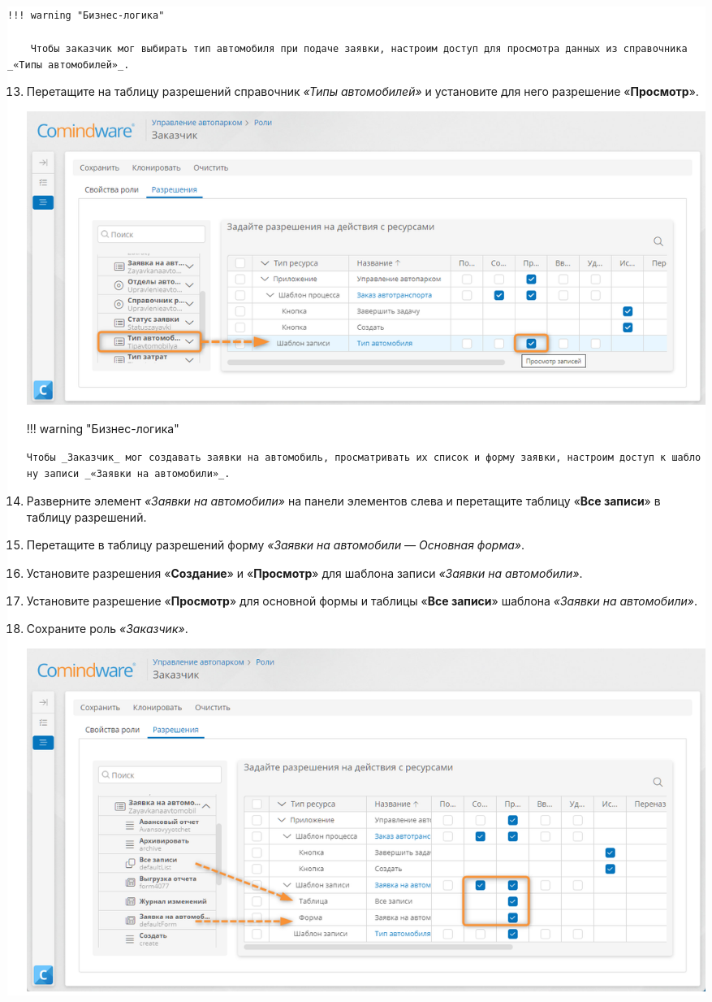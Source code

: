    !!! warning "Бизнес-логика"

        Чтобы заказчик мог выбирать тип автомобиля при подаче заявки, настроим доступ для просмотра данных из справочника _«Типы автомобилей»_.

13. Перетащите на таблицу разрешений справочник _«Типы автомобилей»_ и установите для него разрешение «**Просмотр**».

    _![Назначение разрешения «Просмотр» для справочника «Типы автомобилей»](img/lesson_8_role_permissions_customer_vehicle_types.png)_

    !!! warning "Бизнес-логика"

        Чтобы _Заказчик_ мог создавать заявки на автомобиль, просматривать их список и форму заявки, настроим доступ к шаблону записи _«Заявки на автомобили»_.

14. Разверните элемент _«Заявки на автомобили»_ на панели элементов слева и перетащите таблицу «**Все записи**» в таблицу разрешений.
15. Перетащите в таблицу разрешений форму _«Заявки на автомобили — Основная форма»_.
16. Установите разрешения «**Создание**» и «**Просмотр**» для шаблона записи _«Заявки на автомобили»_.
17. Установите разрешение «**Просмотр**» для основной формы и таблицы «**Все записи**» шаблона _«Заявки на автомобили»_.
18. Сохраните роль _«Заказчик»_.

    _![Настройка разрешений роли «Заказчик» для создания и просмотра заявок на автомобиль](img/lesson_8_role_permissions_customer_requests.png)_
